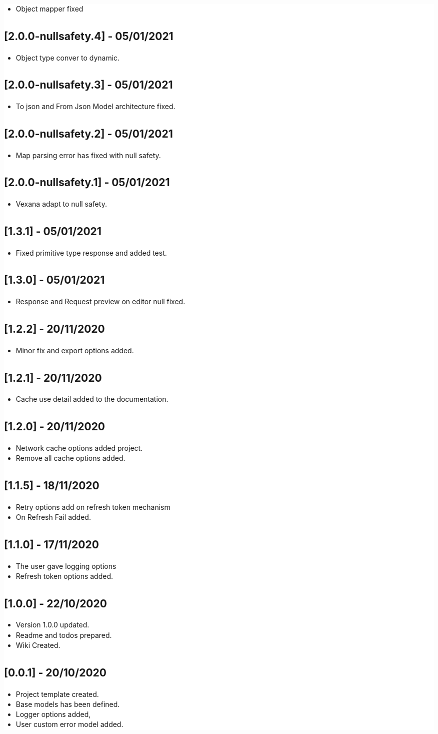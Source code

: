 - Object mapper fixed

## [2.0.0-nullsafety.4] - 05/01/2021

- Object type conver to dynamic.

## [2.0.0-nullsafety.3] - 05/01/2021

- To json and From Json Model architecture fixed.

## [2.0.0-nullsafety.2] - 05/01/2021

- Map parsing error has fixed with null safety.

## [2.0.0-nullsafety.1] - 05/01/2021

- Vexana adapt to null safety.

## [1.3.1] - 05/01/2021

- Fixed primitive type response and added test.

## [1.3.0] - 05/01/2021

- Response and Request preview on editor null fixed.

## [1.2.2] - 20/11/2020

- Minor fix and export options added.

## [1.2.1] - 20/11/2020

- Cache use detail added to the documentation.

## [1.2.0] - 20/11/2020

- Network cache options added project.
- Remove all cache options added.

## [1.1.5] - 18/11/2020

- Retry options add on refresh token mechanism
- On Refresh Fail added.

## [1.1.0] - 17/11/2020

- The user gave logging options
- Refresh token options added.

## [1.0.0] - 22/10/2020

- Version 1.0.0 updated.
- Readme and todos prepared.
- Wiki Created.

## [0.0.1] - 20/10/2020

- Project template created.
- Base models has been defined.
- Logger options added,
- User custom error model added.
